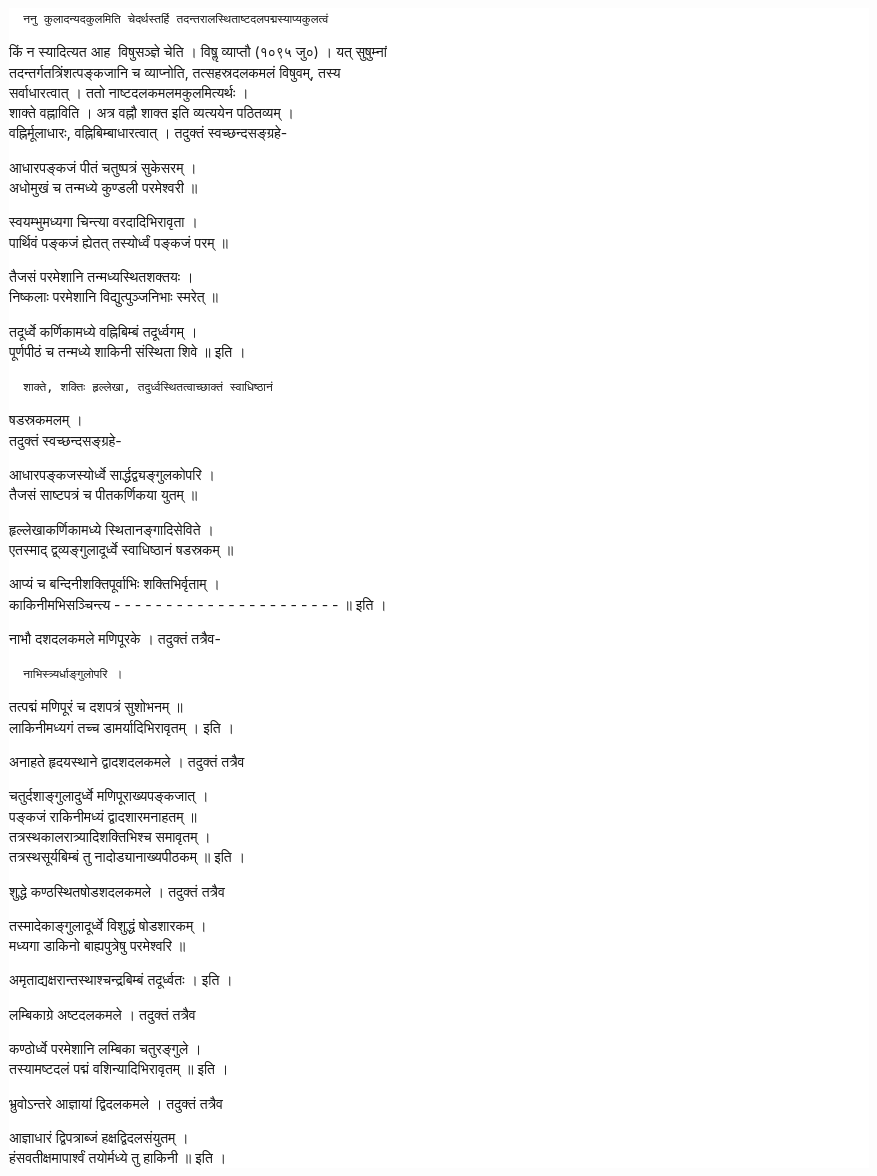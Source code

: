       ननु कुलादन्यदकुलमिति चेदर्थस्तर्हि तदन्तरालस्थिताष्टदलपद्मस्याप्यकुलत्वं   
किं न स्यादित्यत आह  विषुसञ्ज्ञे चेति । विषॢ व्याप्तौ (१०९५ जु०) । यत् सुषुम्नां   
तदन्तर्गतत्रिंशत्पङ्कजानि च व्याप्नोति, तत्सहस्रदलकमलं विषुवम्, तस्य   
सर्वाधारत्वात् । ततो नाष्टदलकमलमकुलमित्यर्थः ।  
      शाक्ते वह्नाविति । अत्र वह्नौ शाक्त इति व्यत्ययेन पठितव्यम् ।  
वह्निर्मूलाधारः, वह्निबिम्बाधारत्वात् । तदुक्तं स्वच्छन्दसङ्ग्रहे-  
  
आधारपङ्कजं पीतं चतुष्पत्रं सुकेसरम् ।  
अधोमुखं च तन्मध्ये कुण्डली परमेश्वरी ॥  
  
स्वयम्भुमध्यगा चिन्त्या वरदादिभिरावृता ।  
पार्थिवं पङ्कजं ह्येतत् तस्योर्ध्वं पङ्कजं परम् ॥  
  
तैजसं परमेशानि तन्मध्यस्थितशक्तयः ।  
निष्कलाः परमेशानि विद्युत्पुञ्जनिभाः स्मरेत् ॥  
  
तदूर्ध्वे कर्णिकामध्ये वह्निबिम्बं तदूर्ध्वगम् ।  
पूर्णपीठं च तन्मध्ये शाकिनी संस्थिता शिवे ॥ इति ।  
  
      शाक्ते, शक्तिः हृल्लेखा, तदुर्ध्वस्थितत्वाच्छाक्तं स्वाधिष्ठानं   
षडस्रकमलम् ।  
तदुक्तं स्वच्छन्दसङ्ग्रहे-  
  
आधारपङ्कजस्योर्ध्वे सार्द्धद्व्यङ्गुलकोपरि ।  
तैजसं साष्टपत्रं च पीतकर्णिकया युतम् ॥  
  
हृल्लेखाकर्णिकामध्ये स्थितानङ्गादिसेविते ।  
एतस्माद् द्व्व्यङ्गुलादूर्ध्वे स्वाधिष्ठानं षडस्रकम् ॥  
  
आप्यं च बन्दिनीशक्तिपूर्वाभिः शक्तिभिर्वृताम् ।  
काकिनीमभिसञ्चिन्त्य - - - - - - - - - - - - - - - - - - - - - - ॥ इति ।  
  
नाभौ दशदलकमले मणिपूरके । तदुक्तं तत्रैव-  
  
      नाभिस्त्र्यर्धाङ्गुलोपरि ।  
तत्पद्मं मणिपूरं च दशपत्रं सुशोभनम् ॥  
लाकिनीमध्यगं तच्च डामर्यादिभिरावृतम् । इति ।  
  
अनाहते हृदयस्थाने द्वादशदलकमले । तदुक्तं तत्रैव   
  
चतुर्दशाङ्गुलादुर्ध्वे मणिपूराख्यपङ्कजात् ।  
पङ्कजं राकिनीमध्यं द्वादशारमनाहतम् ॥  
तत्रस्थकालरात्र्यादिशक्तिभिश्च समावृतम् ।  
तत्रस्थसूर्यबिम्बं तु नादोड्यानाख्यपीठकम् ॥ इति ।  
  
शुद्धे कण्ठस्थितषोडशदलकमले । तदुक्तं तत्रैव   
  
तस्मादेकाङ्गुलादूर्ध्वे विशुद्धं षोडशारकम् ।  
मध्यगा डाकिनो बाह्यपुत्रेषु परमेश्वरि ॥  
  
अमृताद्यक्षरान्तस्थाश्चन्द्रबिम्बं तदूर्ध्वतः । इति ।  
  
लम्बिकाग्रे अष्टदलकमले । तदुक्तं तत्रैव   
  
कण्ठोर्ध्वे परमेशानि लम्बिका चतुरङ्गुले ।  
तस्यामष्टदलं पद्मं वशिन्यादिभिरावृतम् ॥ इति ।  
  
भ्रुवोऽन्तरे आज्ञायां द्विदलकमले । तदुक्तं तत्रैव   
  
आज्ञाधारं द्विपत्राब्जं हक्षद्विदलसंयुतम् ।  
हंसवतीक्षमापार्श्वं तयोर्मध्ये तु हाकिनी ॥ इति ।  
  